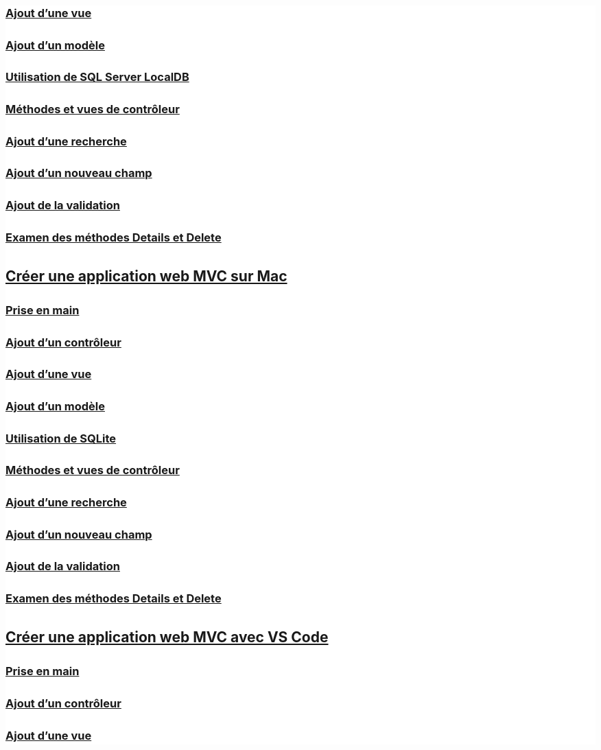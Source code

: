 ### [Ajout d’une vue](tutorials/first-mvc-app/adding-view.md)
### [Ajout d’un modèle](tutorials/first-mvc-app/adding-model.md)
### [Utilisation de SQL Server LocalDB](tutorials/first-mvc-app/working-with-sql.md)
### [Méthodes et vues de contrôleur](tutorials/first-mvc-app/controller-methods-views.md)
### [Ajout d’une recherche](tutorials/first-mvc-app/search.md)
### [Ajout d’un nouveau champ](tutorials/first-mvc-app/new-field.md)
### [Ajout de la validation](tutorials/first-mvc-app/validation.md)
### [Examen des méthodes Details et Delete](tutorials/first-mvc-app/details.md)
## [Créer une application web MVC sur Mac](tutorials/first-mvc-app-mac/index.md)
### [Prise en main](tutorials/first-mvc-app-mac/start-mvc.md)
### [Ajout d’un contrôleur](tutorials/first-mvc-app-mac/adding-controller.md)
### [Ajout d’une vue](tutorials/first-mvc-app-mac/adding-view.md)
### [Ajout d’un modèle](tutorials/first-mvc-app-mac/adding-model.md)
### [Utilisation de SQLite](tutorials/first-mvc-app-mac/working-with-sql.md)
### [Méthodes et vues de contrôleur](tutorials/first-mvc-app-mac/controller-methods-views.md)
### [Ajout d’une recherche](tutorials/first-mvc-app-mac/search.md)
### [Ajout d’un nouveau champ](tutorials/first-mvc-app-mac/new-field.md)
### [Ajout de la validation](tutorials/first-mvc-app-mac/validation.md)
### [Examen des méthodes Details et Delete](tutorials/first-mvc-app/details.md)
## [Créer une application web MVC avec VS Code](tutorials/first-mvc-app-xplat/index.md)
### [Prise en main](tutorials/first-mvc-app-xplat/start-mvc.md)
### [Ajout d’un contrôleur](tutorials/first-mvc-app-xplat/adding-controller.md)
### [Ajout d’une vue](tutorials/first-mvc-app-xplat/adding-view.md)
